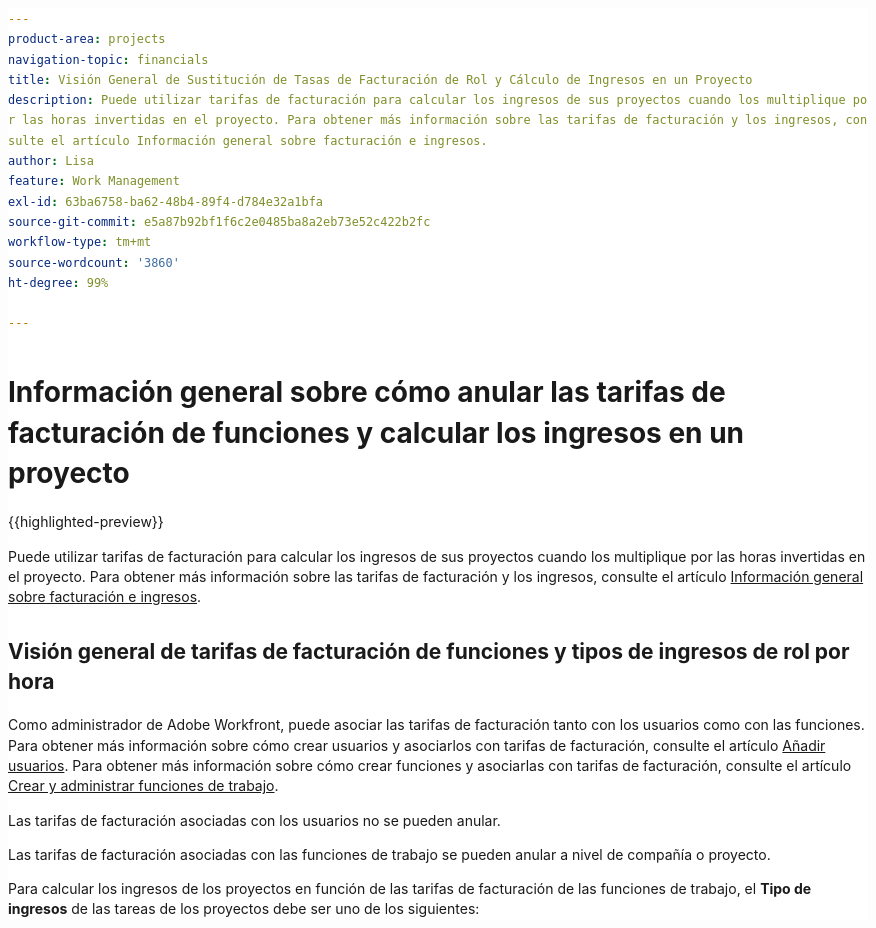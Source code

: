 ```yaml
---
product-area: projects
navigation-topic: financials
title: Visión General de Sustitución de Tasas de Facturación de Rol y Cálculo de Ingresos en un Proyecto
description: Puede utilizar tarifas de facturación para calcular los ingresos de sus proyectos cuando los multiplique por las horas invertidas en el proyecto. Para obtener más información sobre las tarifas de facturación y los ingresos, consulte el artículo Información general sobre facturación e ingresos.
author: Lisa
feature: Work Management
exl-id: 63ba6758-ba62-48b4-89f4-d784e32a1bfa
source-git-commit: e5a87b92bf1f6c2e0485ba8a2eb73e52c422b2fc
workflow-type: tm+mt
source-wordcount: '3860'
ht-degree: 99%

---
```


# Información general sobre cómo anular las tarifas de facturación de funciones y calcular los ingresos en un proyecto

{{highlighted-preview}}

Puede utilizar tarifas de facturación para calcular los ingresos de sus proyectos cuando los multiplique por las horas invertidas en el proyecto. Para obtener más información sobre las tarifas de facturación y los ingresos, consulte el artículo [Información general sobre facturación e ingresos](../../../manage-work/projects/project-finances/billing-and-revenue-overview.md).



## Visión general de tarifas de facturación de funciones y tipos de ingresos de rol por hora

Como administrador de Adobe Workfront, puede asociar las tarifas de facturación tanto con los usuarios como con las funciones.\
Para obtener más información sobre cómo crear usuarios y asociarlos con tarifas de facturación, consulte el artículo [Añadir usuarios](../../../administration-and-setup/add-users/create-and-manage-users/add-users.md). Para obtener más información sobre cómo crear funciones y asociarlas con tarifas de facturación, consulte el artículo [Crear y administrar funciones de trabajo](../../../administration-and-setup/set-up-workfront/organizational-setup/create-manage-job-roles.md).

Las tarifas de facturación asociadas con los usuarios no se pueden anular.

Las tarifas de facturación asociadas con las funciones de trabajo se pueden anular a nivel de compañía o proyecto.

Para calcular los ingresos de los proyectos en función de las tarifas de facturación de las funciones de trabajo, el **Tipo de ingresos** de las tareas de los proyectos debe ser uno de los siguientes:
